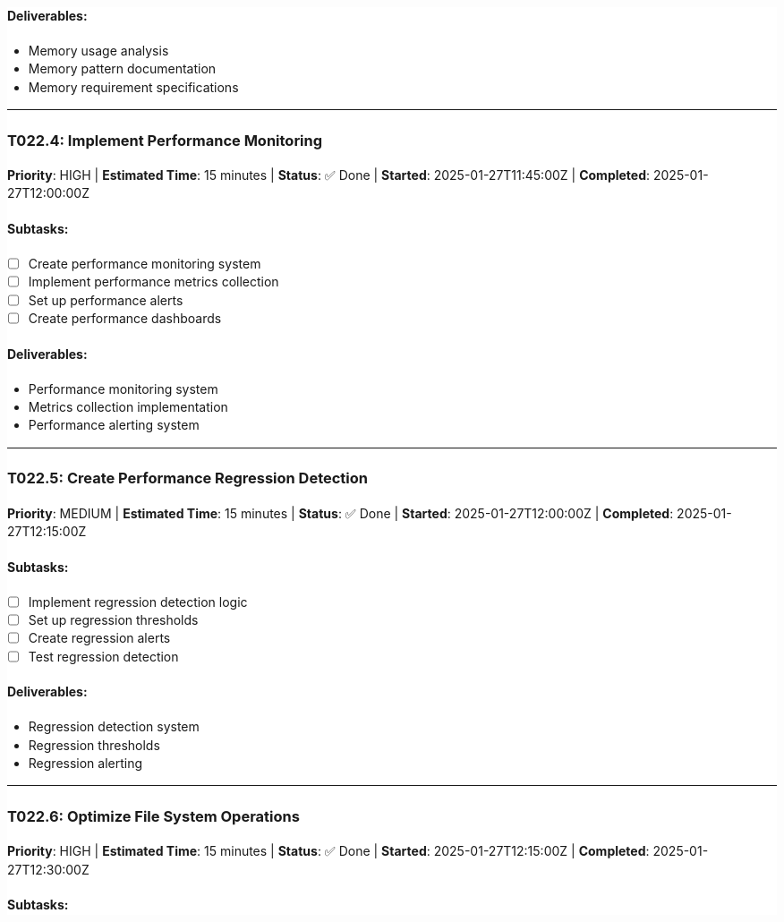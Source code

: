 #### Deliverables:

- Memory usage analysis
- Memory pattern documentation
- Memory requirement specifications

---

### T022.4: Implement Performance Monitoring

**Priority**: HIGH | **Estimated Time**: 15 minutes | **Status**: ✅ Done | **Started**: 2025-01-27T11:45:00Z | **Completed**: 2025-01-27T12:00:00Z

#### Subtasks:

- [ ] Create performance monitoring system
- [ ] Implement performance metrics collection
- [ ] Set up performance alerts
- [ ] Create performance dashboards

#### Deliverables:

- Performance monitoring system
- Metrics collection implementation
- Performance alerting system

---

### T022.5: Create Performance Regression Detection

**Priority**: MEDIUM | **Estimated Time**: 15 minutes | **Status**: ✅ Done | **Started**: 2025-01-27T12:00:00Z | **Completed**: 2025-01-27T12:15:00Z

#### Subtasks:

- [ ] Implement regression detection logic
- [ ] Set up regression thresholds
- [ ] Create regression alerts
- [ ] Test regression detection

#### Deliverables:

- Regression detection system
- Regression thresholds
- Regression alerting

---

### T022.6: Optimize File System Operations

**Priority**: HIGH | **Estimated Time**: 15 minutes | **Status**: ✅ Done | **Started**: 2025-01-27T12:15:00Z | **Completed**: 2025-01-27T12:30:00Z

#### Subtasks:
